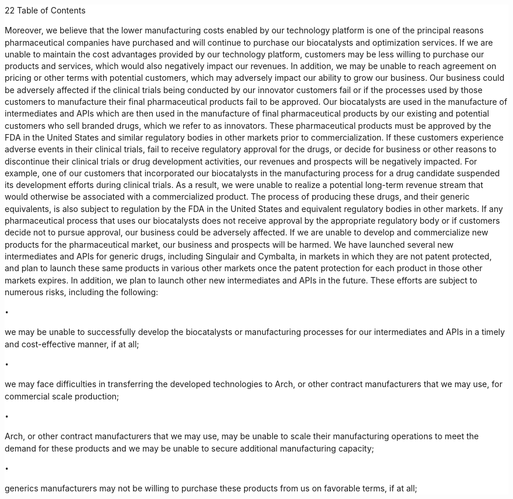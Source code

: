 22
Table of Contents

Moreover, we believe that the lower manufacturing costs enabled by our technology platform is one of the principal reasons pharmaceutical companies have purchased and will continue to purchase our biocatalysts and optimization services. If we are unable to maintain the cost advantages provided by our technology platform, customers may be less willing to purchase our products and services, which would also negatively impact our revenues. In addition, we may be unable to reach agreement on pricing or other terms with potential customers, which may adversely impact our ability to grow our business.
Our business could be adversely affected if the clinical trials being conducted by our innovator customers fail or if the processes used by those customers to manufacture their final pharmaceutical products fail to be approved.
Our biocatalysts are used in the manufacture of intermediates and APIs which are then used in the manufacture of final pharmaceutical products by our existing and potential customers who sell branded drugs, which we refer to as innovators. These pharmaceutical products must be approved by the FDA in the United States and similar regulatory bodies in other markets prior to commercialization. If these customers experience adverse events in their clinical trials, fail to receive regulatory approval for the drugs, or decide for business or other reasons to discontinue their clinical trials or drug development activities, our revenues and prospects will be negatively impacted. For example, one of our customers that incorporated our biocatalysts in the manufacturing process for a drug candidate suspended its development efforts during clinical trials. As a result, we were unable to realize a potential long-term revenue stream that would otherwise be associated with a commercialized product. The process of producing these drugs, and their generic equivalents, is also subject to regulation by the FDA in the United States and equivalent regulatory bodies in other markets. If any pharmaceutical process that uses our biocatalysts does not receive approval by the appropriate regulatory body or if customers decide not to pursue approval, our business could be adversely affected.
If we are unable to develop and commercialize new products for the pharmaceutical market, our business and prospects will be harmed.
We have launched several new intermediates and APIs for generic drugs, including Singulair and Cymbalta, in markets in which they are not patent protected, and plan to launch these same products in various other markets once the patent protection for each product in those other markets expires. In addition, we plan to launch other new intermediates and APIs in the future. These efforts are subject to numerous risks, including the following:
 
 	•	 	
we may be unable to successfully develop the biocatalysts or manufacturing processes for our intermediates and APIs in a timely and cost-effective manner, if at all;

 
 	•	 	
we may face difficulties in transferring the developed technologies to Arch, or other contract manufacturers that we may use, for commercial scale production;

 
 	•	 	
Arch, or other contract manufacturers that we may use, may be unable to scale their manufacturing operations to meet the demand for these products and we may be unable to secure additional manufacturing capacity;

 
 	•	 	
generics manufacturers may not be willing to purchase these products from us on favorable terms, if at all;
